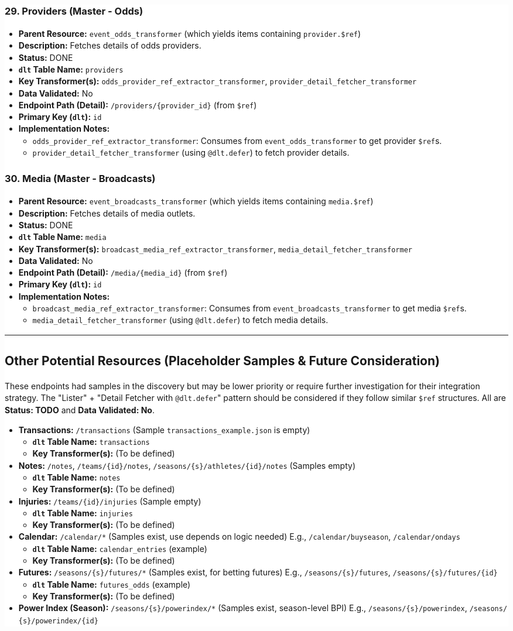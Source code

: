 ### 29. Providers (Master - Odds)

- **Parent Resource:** `event_odds_transformer` (which yields items containing `provider.$ref`)
- **Description:** Fetches details of odds providers.
- **Status:** DONE
- **`dlt` Table Name:** `providers`
- **Key Transformer(s):** `odds_provider_ref_extractor_transformer`, `provider_detail_fetcher_transformer`
- **Data Validated:** No
- **Endpoint Path (Detail):** `/providers/{provider_id}` (from `$ref`)
- **Primary Key (`dlt`):** `id`
- **Implementation Notes:**
  - `odds_provider_ref_extractor_transformer`: Consumes from `event_odds_transformer` to get provider `$ref`s.
  - `provider_detail_fetcher_transformer` (using `@dlt.defer`) to fetch provider details.

### 30. Media (Master - Broadcasts)

- **Parent Resource:** `event_broadcasts_transformer` (which yields items containing `media.$ref`)
- **Description:** Fetches details of media outlets.
- **Status:** DONE
- **`dlt` Table Name:** `media`
- **Key Transformer(s):** `broadcast_media_ref_extractor_transformer`, `media_detail_fetcher_transformer`
- **Data Validated:** No
- **Endpoint Path (Detail):** `/media/{media_id}` (from `$ref`)
- **Primary Key (`dlt`):** `id`
- **Implementation Notes:**
  - `broadcast_media_ref_extractor_transformer`: Consumes from `event_broadcasts_transformer` to get media `$ref`s.
  - `media_detail_fetcher_transformer` (using `@dlt.defer`) to fetch media details.

---

## Other Potential Resources (Placeholder Samples & Future Consideration)

These endpoints had samples in the discovery but may be lower priority or require further investigation for their
integration strategy. The "Lister" + "Detail Fetcher with `@dlt.defer`" pattern should be considered if they follow
similar `$ref` structures. All are **Status: TODO** and **Data Validated: No**.

- **Transactions:** `/transactions` (Sample `transactions_example.json` is empty)
  - **`dlt` Table Name:** `transactions`
  - **Key Transformer(s):** (To be defined)
- **Notes:** `/notes`, `/teams/{id}/notes`, `/seasons/{s}/athletes/{id}/notes` (Samples empty)
  - **`dlt` Table Name:** `notes`
  - **Key Transformer(s):** (To be defined)
- **Injuries:** `/teams/{id}/injuries` (Sample empty)
  - **`dlt` Table Name:** `injuries`
  - **Key Transformer(s):** (To be defined)
- **Calendar:** `/calendar/*` (Samples exist, use depends on logic needed) E.g., `/calendar/buyseason`,
  `/calendar/ondays`
  - **`dlt` Table Name:** `calendar_entries` (example)
  - **Key Transformer(s):** (To be defined)
- **Futures:** `/seasons/{s}/futures/*` (Samples exist, for betting futures) E.g., `/seasons/{s}/futures`,
  `/seasons/{s}/futures/{id}`
  - **`dlt` Table Name:** `futures_odds` (example)
  - **Key Transformer(s):** (To be defined)
- **Power Index (Season):** `/seasons/{s}/powerindex/*` (Samples exist, season-level BPI) E.g.,
  `/seasons/{s}/powerindex`, `/seasons/{s}/powerindex/{id}`
